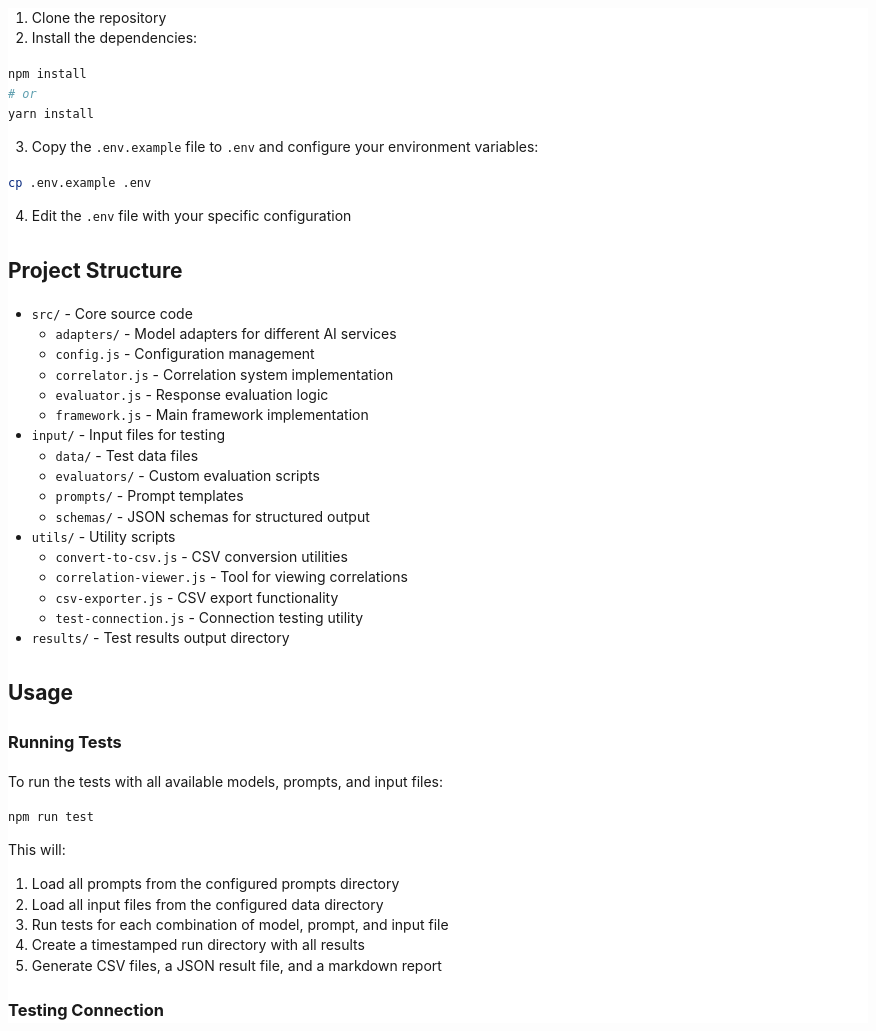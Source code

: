1. Clone the repository
2. Install the dependencies:

```bash
npm install
# or
yarn install
```

3. Copy the `.env.example` file to `.env` and configure your environment variables:

```bash
cp .env.example .env
```

4. Edit the `.env` file with your specific configuration

## Project Structure
- `src/` - Core source code
  - `adapters/` - Model adapters for different AI services
  - `config.js` - Configuration management
  - `correlator.js` - Correlation system implementation
  - `evaluator.js` - Response evaluation logic
  - `framework.js` - Main framework implementation
- `input/` - Input files for testing
  - `data/` - Test data files
  - `evaluators/` - Custom evaluation scripts
  - `prompts/` - Prompt templates
  - `schemas/` - JSON schemas for structured output
- `utils/` - Utility scripts
  - `convert-to-csv.js` - CSV conversion utilities
  - `correlation-viewer.js` - Tool for viewing correlations
  - `csv-exporter.js` - CSV export functionality
  - `test-connection.js` - Connection testing utility
- `results/` - Test results output directory

## Usage

### Running Tests

To run the tests with all available models, prompts, and input files:

```
npm run test
```

This will:
1. Load all prompts from the configured prompts directory
2. Load all input files from the configured data directory
3. Run tests for each combination of model, prompt, and input file
4. Create a timestamped run directory with all results
5. Generate CSV files, a JSON result file, and a markdown report

### Testing Connection
